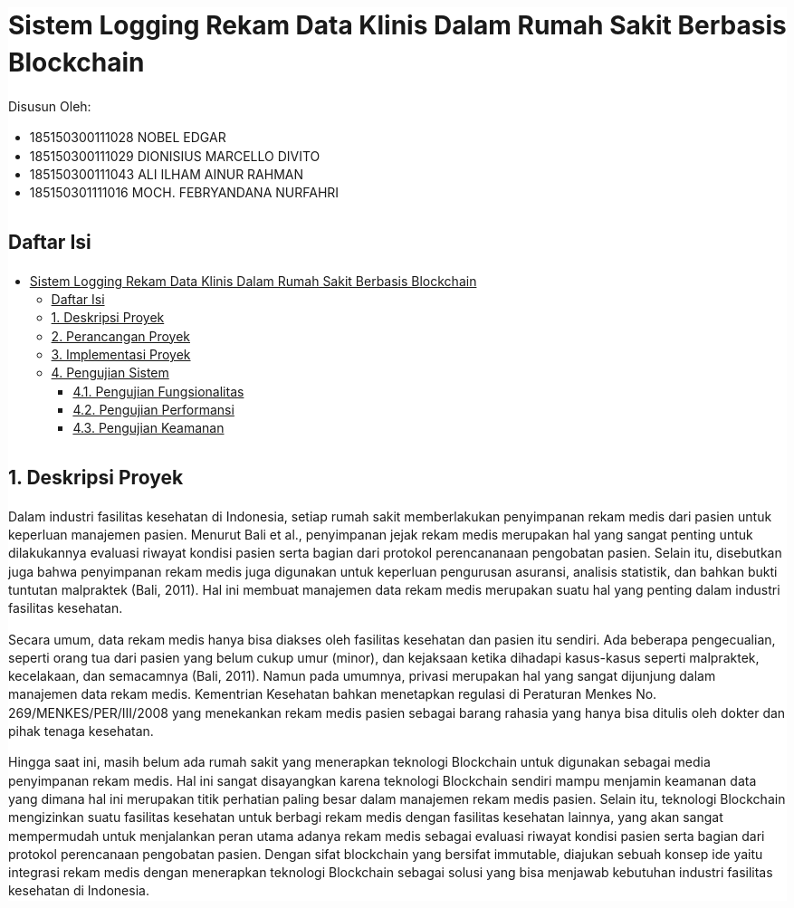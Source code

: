 # Sistem Logging Rekam Data Klinis Dalam Rumah Sakit Berbasis Blockchain

Disusun Oleh:

- 185150300111028 NOBEL EDGAR
- 185150300111029 DIONISIUS MARCELLO DIVITO
- 185150300111043 ALI ILHAM AINUR RAHMAN
- 185150301111016 MOCH. FEBRYANDANA NURFAHRI

## Daftar Isi

- [Sistem Logging Rekam Data Klinis Dalam Rumah Sakit Berbasis Blockchain](#sistem-logging-rekam-data-klinis-dalam-rumah-sakit-berbasis-blockchain)
  - [Daftar Isi](#daftar-isi)
  - [1. Deskripsi Proyek](#1-deskripsi-proyek)
  - [2. Perancangan Proyek](#2-perancangan-proyek)
  - [3. Implementasi Proyek](#3-implementasi-proyek)
  - [4. Pengujian Sistem](#4-pengujian-sistem)
    - [4.1. Pengujian Fungsionalitas](#41-pengujian-fungsionalitas)
    - [4.2. Pengujian Performansi](#42-pengujian-performansi)
    - [4.3. Pengujian Keamanan](#43-pengujian-keamanan)

## 1. Deskripsi Proyek

Dalam industri fasilitas kesehatan di Indonesia, setiap rumah sakit memberlakukan penyimpanan rekam medis dari pasien untuk keperluan manajemen pasien. Menurut Bali et al., penyimpanan jejak rekam medis merupakan hal yang sangat penting untuk dilakukannya evaluasi riwayat kondisi pasien serta bagian dari protokol perencananaan pengobatan pasien. Selain itu, disebutkan juga bahwa penyimpanan rekam medis juga digunakan untuk keperluan pengurusan asuransi, analisis statistik, dan bahkan bukti tuntutan malpraktek (Bali, 2011). Hal ini membuat manajemen data rekam medis merupakan suatu hal yang penting dalam industri fasilitas kesehatan.

Secara umum, data rekam medis hanya bisa diakses oleh fasilitas kesehatan dan pasien itu sendiri. Ada beberapa pengecualian, seperti orang tua dari pasien yang belum cukup umur (minor), dan kejaksaan ketika dihadapi kasus-kasus seperti malpraktek, kecelakaan, dan semacamnya (Bali, 2011). Namun pada umumnya, privasi merupakan hal yang sangat dijunjung dalam manajemen data rekam medis. Kementrian Kesehatan bahkan menetapkan regulasi di Peraturan Menkes No. 269/MENKES/PER/III/2008 yang menekankan rekam medis pasien sebagai barang rahasia yang hanya bisa ditulis oleh dokter dan pihak tenaga kesehatan.

Hingga saat ini, masih belum ada rumah sakit yang menerapkan teknologi Blockchain untuk digunakan sebagai media penyimpanan rekam medis. Hal ini sangat disayangkan karena teknologi Blockchain sendiri mampu menjamin keamanan data yang dimana hal ini merupakan titik perhatian paling besar dalam manajemen rekam medis pasien. Selain itu, teknologi Blockchain mengizinkan suatu fasilitas kesehatan untuk berbagi rekam medis dengan fasilitas kesehatan lainnya, yang akan sangat mempermudah untuk menjalankan peran utama adanya rekam medis sebagai evaluasi riwayat kondisi pasien serta bagian dari protokol perencanaan pengobatan pasien. Dengan sifat blockchain yang bersifat immutable, diajukan sebuah konsep ide yaitu integrasi rekam medis dengan menerapkan teknologi Blockchain sebagai solusi yang bisa menjawab kebutuhan industri fasilitas kesehatan di Indonesia.
